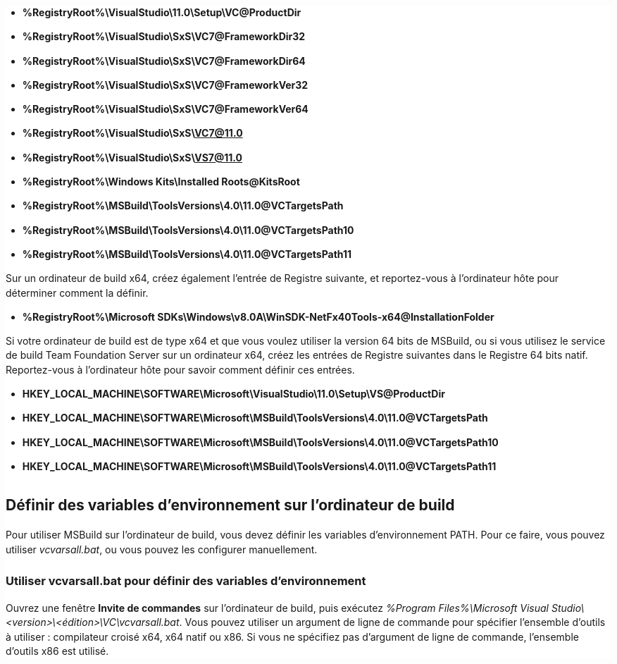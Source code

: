    - <strong>%RegistryRoot%\VisualStudio\11.0\Setup\VC@ProductDir</strong>

   - <strong>%RegistryRoot%\VisualStudio\SxS\VC7@FrameworkDir32</strong>

   - <strong>%RegistryRoot%\VisualStudio\SxS\VC7@FrameworkDir64</strong>

   - <strong>%RegistryRoot%\VisualStudio\SxS\VC7@FrameworkVer32</strong>

   - <strong>%RegistryRoot%\VisualStudio\SxS\VC7@FrameworkVer64</strong>

   - **%RegistryRoot%\VisualStudio\SxS\VC7@11.0**

   - **%RegistryRoot%\VisualStudio\SxS\VS7@11.0**

   - <strong>%RegistryRoot%\Windows Kits\Installed Roots@KitsRoot</strong>

   - <strong>%RegistryRoot%\MSBuild\ToolsVersions\4.0\11.0@VCTargetsPath</strong>

   - <strong>%RegistryRoot%\MSBuild\ToolsVersions\4.0\11.0@VCTargetsPath10</strong>

   - <strong>%RegistryRoot%\MSBuild\ToolsVersions\4.0\11.0@VCTargetsPath11</strong>

   Sur un ordinateur de build x64, créez également l’entrée de Registre suivante, et reportez-vous à l’ordinateur hôte pour déterminer comment la définir.

   - <strong>%RegistryRoot%\Microsoft SDKs\Windows\v8.0A\WinSDK-NetFx40Tools-x64@InstallationFolder</strong>

   Si votre ordinateur de build est de type x64 et que vous voulez utiliser la version 64 bits de MSBuild, ou si vous utilisez le service de build Team Foundation Server sur un ordinateur x64, créez les entrées de Registre suivantes dans le Registre 64 bits natif. Reportez-vous à l’ordinateur hôte pour savoir comment définir ces entrées.

   - <strong>HKEY_LOCAL_MACHINE\SOFTWARE\Microsoft\VisualStudio\11.0\Setup\VS@ProductDir</strong>

   - <strong>HKEY_LOCAL_MACHINE\SOFTWARE\Microsoft\MSBuild\ToolsVersions\4.0\11.0@VCTargetsPath</strong>

   - <strong>HKEY_LOCAL_MACHINE\SOFTWARE\Microsoft\MSBuild\ToolsVersions\4.0\11.0@VCTargetsPath10</strong>

   - <strong>HKEY_LOCAL_MACHINE\SOFTWARE\Microsoft\MSBuild\ToolsVersions\4.0\11.0@VCTargetsPath11</strong>

## <a name="set-environment-variables-on-the-build-computer"></a>Définir des variables d’environnement sur l’ordinateur de build

Pour utiliser MSBuild sur l’ordinateur de build, vous devez définir les variables d’environnement PATH. Pour ce faire, vous pouvez utiliser *vcvarsall.bat*, ou vous pouvez les configurer manuellement.

### <a name="use-vcvarsallbat-to-set-environment-variables"></a>Utiliser vcvarsall.bat pour définir des variables d’environnement

Ouvrez une fenêtre **Invite de commandes** sur l’ordinateur de build, puis exécutez *%Program Files%\Microsoft Visual Studio\\\<version>\\\<édition>\VC\vcvarsall.bat*. Vous pouvez utiliser un argument de ligne de commande pour spécifier l’ensemble d’outils à utiliser : compilateur croisé x64, x64 natif ou x86. Si vous ne spécifiez pas d’argument de ligne de commande, l’ensemble d’outils x86 est utilisé.

